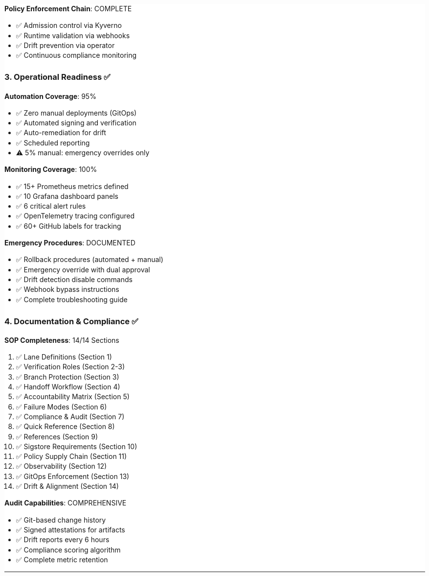 **Policy Enforcement Chain**: COMPLETE
- ✅ Admission control via Kyverno
- ✅ Runtime validation via webhooks
- ✅ Drift prevention via operator
- ✅ Continuous compliance monitoring

### 3. Operational Readiness ✅

**Automation Coverage**: 95%
- ✅ Zero manual deployments (GitOps)
- ✅ Automated signing and verification
- ✅ Auto-remediation for drift
- ✅ Scheduled reporting
- ⚠️ 5% manual: emergency overrides only

**Monitoring Coverage**: 100%
- ✅ 15+ Prometheus metrics defined
- ✅ 10 Grafana dashboard panels
- ✅ 6 critical alert rules
- ✅ OpenTelemetry tracing configured
- ✅ 60+ GitHub labels for tracking

**Emergency Procedures**: DOCUMENTED
- ✅ Rollback procedures (automated + manual)
- ✅ Emergency override with dual approval
- ✅ Drift detection disable commands
- ✅ Webhook bypass instructions
- ✅ Complete troubleshooting guide

### 4. Documentation & Compliance ✅

**SOP Completeness**: 14/14 Sections
1. ✅ Lane Definitions (Section 1)
2. ✅ Verification Roles (Section 2-3)
3. ✅ Branch Protection (Section 3)
4. ✅ Handoff Workflow (Section 4)
5. ✅ Accountability Matrix (Section 5)
6. ✅ Failure Modes (Section 6)
7. ✅ Compliance & Audit (Section 7)
8. ✅ Quick Reference (Section 8)
9. ✅ References (Section 9)
10. ✅ Sigstore Requirements (Section 10)
11. ✅ Policy Supply Chain (Section 11)
12. ✅ Observability (Section 12)
13. ✅ GitOps Enforcement (Section 13)
14. ✅ Drift & Alignment (Section 14)

**Audit Capabilities**: COMPREHENSIVE
- ✅ Git-based change history
- ✅ Signed attestations for artifacts
- ✅ Drift reports every 6 hours
- ✅ Compliance scoring algorithm
- ✅ Complete metric retention

---